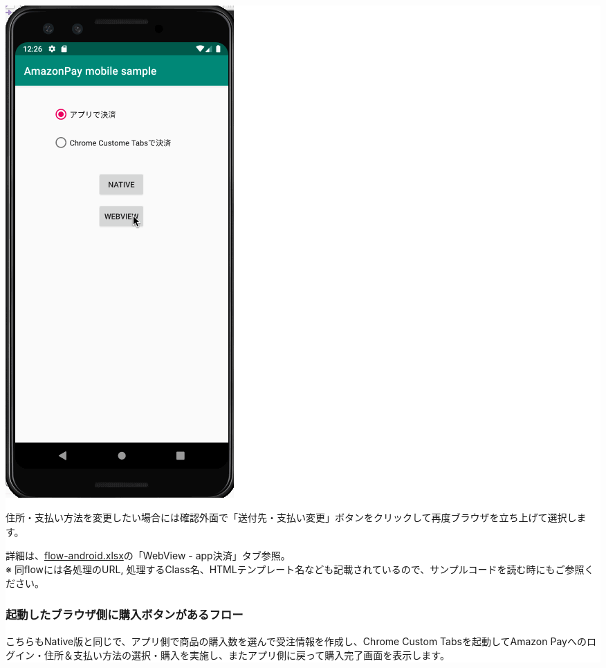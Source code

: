 ![a_app_webview](img/a_app_webview.gif)

住所・支払い方法を変更したい場合には確認外面で「送付先・支払い変更」ボタンをクリックして再度ブラウザを立ち上げて選択します。

詳細は、[flow-android.xlsx](./flow-android.xlsx)の「WebView - app決済」タブ参照。  
※ 同flowには各処理のURL, 処理するClass名、HTMLテンプレート名なども記載されているので、サンプルコードを読む時にもご参照ください。

### 起動したブラウザ側に購入ボタンがあるフロー
こちらもNative版と同じで、アプリ側で商品の購入数を選んで受注情報を作成し、Chrome Custom Tabsを起動してAmazon Payへのログイン・住所＆支払い方法の選択・購入を実施し、またアプリ側に戻って購入完了画面を表示します。
